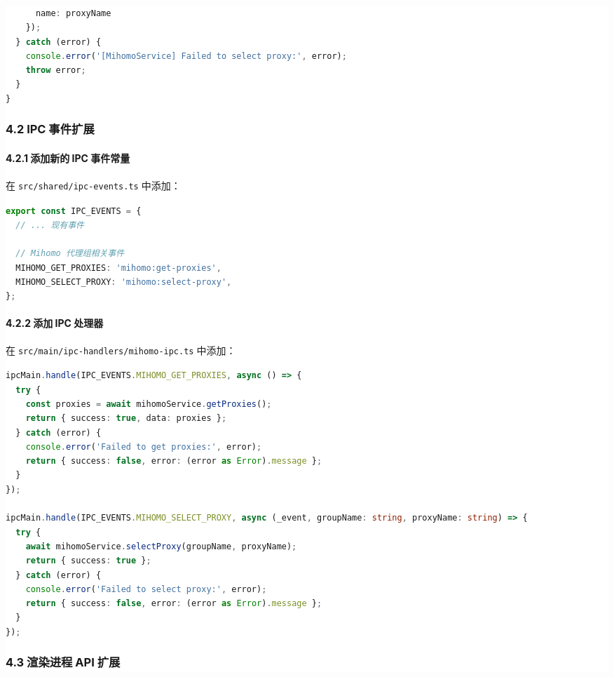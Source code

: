 ```typescript
      name: proxyName
    });
  } catch (error) {
    console.error('[MihomoService] Failed to select proxy:', error);
    throw error;
  }
}
```

### 4.2 IPC 事件扩展

#### 4.2.1 添加新的 IPC 事件常量

在 `src/shared/ipc-events.ts` 中添加：

```typescript
export const IPC_EVENTS = {
  // ... 现有事件
  
  // Mihomo 代理组相关事件
  MIHOMO_GET_PROXIES: 'mihomo:get-proxies',
  MIHOMO_SELECT_PROXY: 'mihomo:select-proxy',
};
```

#### 4.2.2 添加 IPC 处理器

在 `src/main/ipc-handlers/mihomo-ipc.ts` 中添加：

```typescript
ipcMain.handle(IPC_EVENTS.MIHOMO_GET_PROXIES, async () => {
  try {
    const proxies = await mihomoService.getProxies();
    return { success: true, data: proxies };
  } catch (error) {
    console.error('Failed to get proxies:', error);
    return { success: false, error: (error as Error).message };
  }
});

ipcMain.handle(IPC_EVENTS.MIHOMO_SELECT_PROXY, async (_event, groupName: string, proxyName: string) => {
  try {
    await mihomoService.selectProxy(groupName, proxyName);
    return { success: true };
  } catch (error) {
    console.error('Failed to select proxy:', error);
    return { success: false, error: (error as Error).message };
  }
});
```

### 4.3 渲染进程 API 扩展
